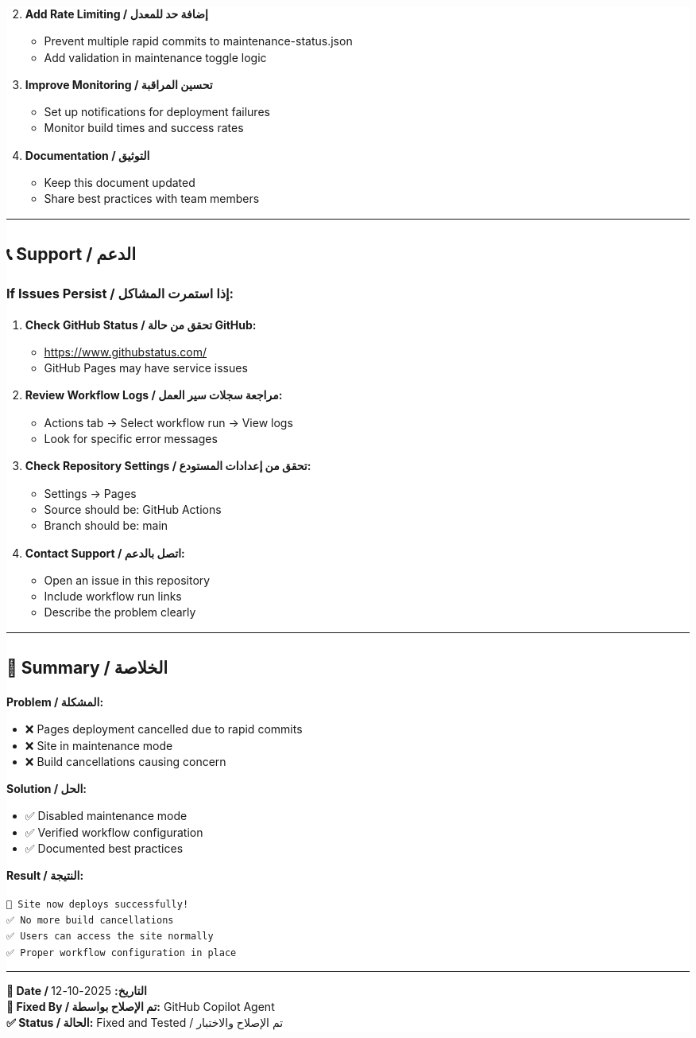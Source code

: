 2. **Add Rate Limiting / إضافة حد للمعدل**
   - Prevent multiple rapid commits to maintenance-status.json
   - Add validation in maintenance toggle logic

3. **Improve Monitoring / تحسين المراقبة**
   - Set up notifications for deployment failures
   - Monitor build times and success rates

4. **Documentation / التوثيق**
   - Keep this document updated
   - Share best practices with team members

---

## 📞 Support / الدعم

### If Issues Persist / إذا استمرت المشاكل:

1. **Check GitHub Status / تحقق من حالة GitHub:**
   - https://www.githubstatus.com/
   - GitHub Pages may have service issues

2. **Review Workflow Logs / مراجعة سجلات سير العمل:**
   - Actions tab → Select workflow run → View logs
   - Look for specific error messages

3. **Check Repository Settings / تحقق من إعدادات المستودع:**
   - Settings → Pages
   - Source should be: GitHub Actions
   - Branch should be: main

4. **Contact Support / اتصل بالدعم:**
   - Open an issue in this repository
   - Include workflow run links
   - Describe the problem clearly

---

## 📝 Summary / الخلاصة

**Problem / المشكلة:**
- ❌ Pages deployment cancelled due to rapid commits
- ❌ Site in maintenance mode
- ❌ Build cancellations causing concern

**Solution / الحل:**
- ✅ Disabled maintenance mode
- ✅ Verified workflow configuration
- ✅ Documented best practices

**Result / النتيجة:**
```
🎉 Site now deploys successfully!
✅ No more build cancellations
✅ Users can access the site normally
✅ Proper workflow configuration in place
```

---

**📅 Date / التاريخ:** 2025-10-12  
**👤 Fixed By / تم الإصلاح بواسطة:** GitHub Copilot Agent  
**✅ Status / الحالة:** Fixed and Tested / تم الإصلاح والاختبار
